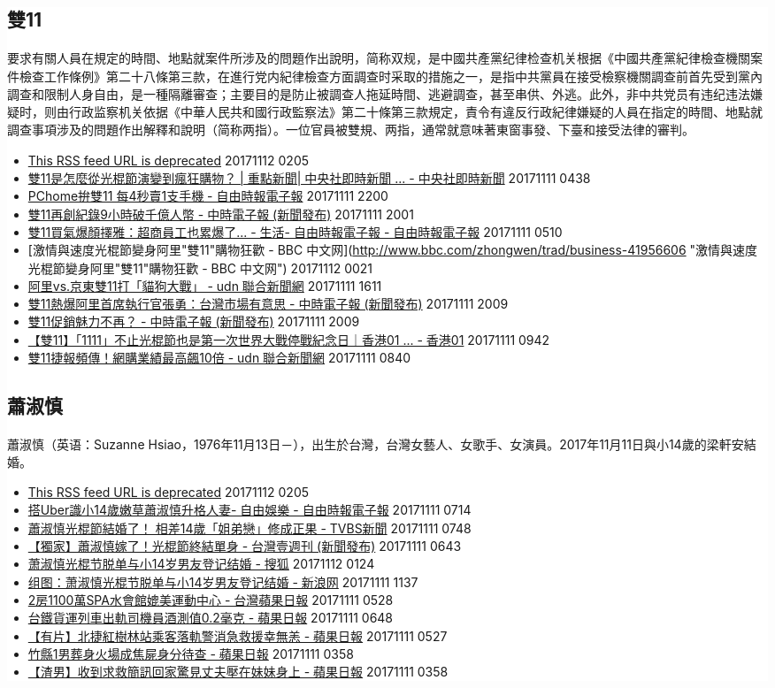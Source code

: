 ## 雙11

要求有關人員在規定的時間、地點就案件所涉及的問題作出說明，简称双规，是中國共產黨纪律检查机关根据《中國共產黨紀律檢查機關案件檢查工作條例》第二十八條第三款，在進行党内紀律檢查方面調查时采取的措施之一，是指中共黨員在接受檢察機關調查前首先受到黨內調查和限制人身自由，是一種隔離審查；主要目的是防止被調查人拖延時間、逃避調查，甚至串供、外逃。此外，非中共党员有违纪违法嫌疑时，则由行政监察机关依据《中華人民共和國行政監察法》第二十條第三款規定，責令有違反行政紀律嫌疑的人員在指定的時間、地點就調查事項涉及的問題作出解釋和說明（简称两指）。一位官員被雙規、两指，通常就意味著東窗事發、下臺和接受法律的審判。
- [This RSS feed URL is deprecated](0 "This RSS feed URL is deprecated") 20171112 0205
- [雙11是怎麼從光棍節演變到瘋狂購物？ | 重點新聞| 中央社即時新聞 ... - 中央社即時新聞](http://www.cna.com.tw/news/firstnews/201711100323-1.aspx "雙11是怎麼從光棍節演變到瘋狂購物？ | 重點新聞| 中央社即時新聞 ... - 中央社即時新聞") 20171111 0438
- [PChome拚雙11 每4秒賣1支手機 - 自由時報電子報](http://news.ltn.com.tw/news/business/paper/1151203 "PChome拚雙11 每4秒賣1支手機 - 自由時報電子報") 20171111 2200
- [雙11再創紀錄9小時破千億人幣 - 中時電子報 (新聞發布)](http://www.chinatimes.com/newspapers/20171112000577-260309 "雙11再創紀錄9小時破千億人幣 - 中時電子報 (新聞發布)") 20171111 2001
- [雙11買氣爆顏擇雅：超商員工也累爆了... - 生活- 自由時報電子報 - 自由時報電子報](http://news.ltn.com.tw/news/life/breakingnews/2250456 "雙11買氣爆顏擇雅：超商員工也累爆了... - 生活- 自由時報電子報 - 自由時報電子報") 20171111 0510
- [激情與速度光棍節變身阿里"雙11"購物狂歡 - BBC 中文网](http://www.bbc.com/zhongwen/trad/business-41956606 "激情與速度光棍節變身阿里"雙11"購物狂歡 - BBC 中文网") 20171112 0021
- [阿里vs.京東雙11打「貓狗大戰」 - udn 聯合新聞網](https://udn.com/news/story/7333/2813313 "阿里vs.京東雙11打「貓狗大戰」 - udn 聯合新聞網") 20171111 1611
- [雙11熱爆阿里首席執行官張勇：台灣市場有意思 - 中時電子報 (新聞發布)](http://www.chinatimes.com/newspapers/20171112000044-260202 "雙11熱爆阿里首席執行官張勇：台灣市場有意思 - 中時電子報 (新聞發布)") 20171111 2009
- [雙11促銷魅力不再？ - 中時電子報 (新聞發布)](http://www.chinatimes.com/newspapers/20171112000234-260209 "雙11促銷魅力不再？ - 中時電子報 (新聞發布)") 20171111 2009
- [【雙11】「1111」不止光棍節也是第一次世界大戰停戰紀念日｜香港01 ... - 香港01](https://www.hk01.com/%E7%86%B1%E8%A9%B1/132673/-%E9%9B%9911-1111-%E4%B8%8D%E6%AD%A2%E5%85%89%E6%A3%8D%E7%AF%80-%E4%B9%9F%E6%98%AF%E7%AC%AC%E4%B8%80%E6%AC%A1%E4%B8%96%E7%95%8C%E5%A4%A7%E6%88%B0%E5%81%9C%E6%88%B0%E7%B4%80%E5%BF%B5%E6%97%A5 "【雙11】「1111」不止光棍節也是第一次世界大戰停戰紀念日｜香港01 ... - 香港01") 20171111 0942
- [雙11捷報頻傳！網購業績最高飆10倍 - udn 聯合新聞網](https://udn.com/news/story/7270/2812731 "雙11捷報頻傳！網購業績最高飆10倍 - udn 聯合新聞網") 20171111 0840

## 蕭淑慎

蕭淑慎（英语：Suzanne Hsiao，1976年11月13日－），出生於台灣，台灣女藝人、女歌手、女演員。2017年11月11日與小14歲的梁軒安結婚。
- [This RSS feed URL is deprecated](0 "This RSS feed URL is deprecated") 20171112 0205
- [搭Uber識小14歲嫩草蕭淑慎升格人妻- 自由娛樂 - 自由時報電子報](http://ent.ltn.com.tw/news/breakingnews/2250604 "搭Uber識小14歲嫩草蕭淑慎升格人妻- 自由娛樂 - 自由時報電子報") 20171111 0714
- [蕭淑慎光棍節結婚了！ 相差14歲「姐弟戀」修成正果 - TVBS新聞](https://news.tvbs.com.tw/entertainment/811591 "蕭淑慎光棍節結婚了！ 相差14歲「姐弟戀」修成正果 - TVBS新聞") 20171111 0748
- [【獨家】蕭淑慎嫁了！光棍節終結單身 - 台灣壹週刊 (新聞發布)](http://www.nextmag.com.tw/realtimenews/news/365328 "【獨家】蕭淑慎嫁了！光棍節終結單身 - 台灣壹週刊 (新聞發布)") 20171111 0643
- [萧淑慎光棍节脱单与小14岁男友登记结婚 - 搜狐](http://www.sohu.com/a/203764716_114941 "萧淑慎光棍节脱单与小14岁男友登记结婚 - 搜狐") 20171112 0124
- [组图：萧淑慎光棍节脱单与小14岁男友登记结婚 - 新浪网](http://slide.ent.sina.com.cn/star/slide_4_704_249624.html "组图：萧淑慎光棍节脱单与小14岁男友登记结婚 - 新浪网") 20171111 1137
- [2房1100萬SPA水會館媲美運動中心 - 台灣蘋果日報](https://tw.appledaily.com/new/realtime/20171111/1237973/ "2房1100萬SPA水會館媲美運動中心 - 台灣蘋果日報") 20171111 0528
- [台鐵貨運列車出軌司機員酒測值0.2毫克 - 蘋果日報](https://tw.appledaily.com/new/realtime/20171111/1239311/ "台鐵貨運列車出軌司機員酒測值0.2毫克 - 蘋果日報") 20171111 0648
- [​【有片】北捷紅樹林站乘客落軌警消急救援幸無恙 - 蘋果日報](https://tw.appledaily.com/new/realtime/20171111/1239267/ "​【有片】北捷紅樹林站乘客落軌警消急救援幸無恙 - 蘋果日報") 20171111 0527
- [竹縣1男葬身火場成焦屍身分待查 - 蘋果日報](https://tw.appledaily.com/new/realtime/20171111/1239219/ "竹縣1男葬身火場成焦屍身分待查 - 蘋果日報") 20171111 0358
- [【渣男】收到求救簡訊回家驚見丈夫壓在妹妹身上 - 蘋果日報](https://tw.appledaily.com/new/realtime/20171111/1239117/ "【渣男】收到求救簡訊回家驚見丈夫壓在妹妹身上 - 蘋果日報") 20171111 0358
